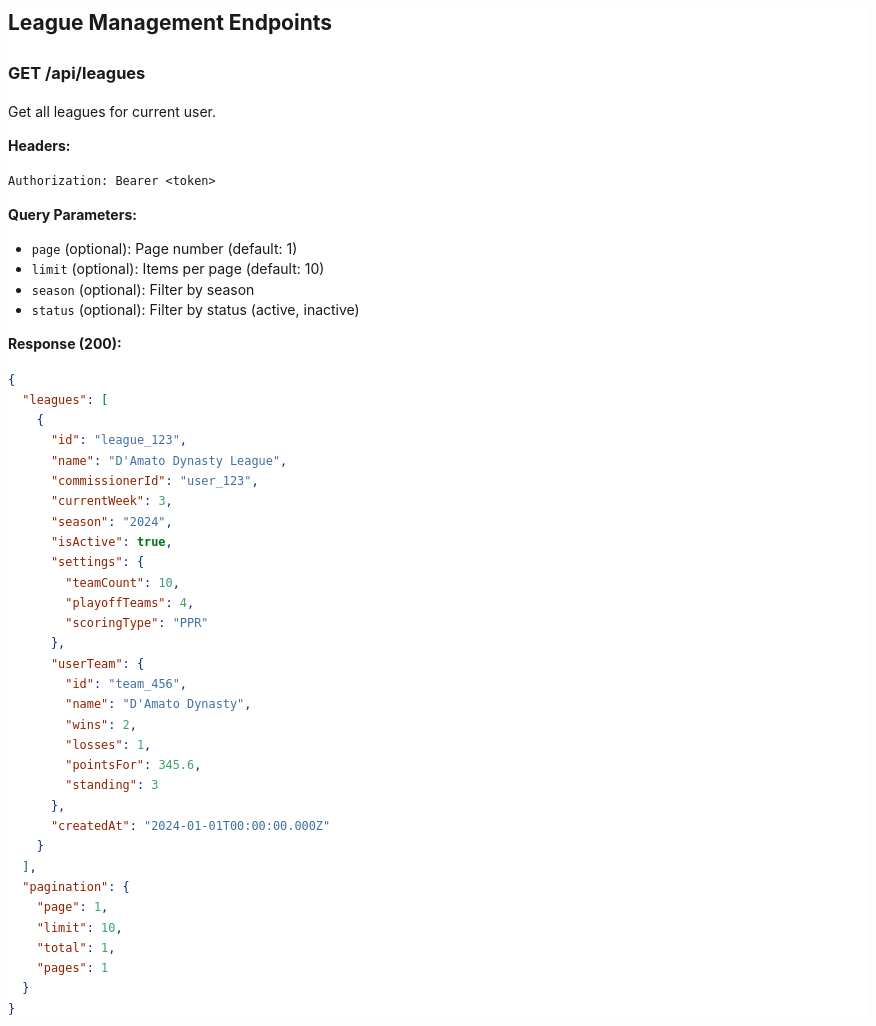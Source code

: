 ## League Management Endpoints

### GET /api/leagues
Get all leagues for current user.

**Headers:**
```
Authorization: Bearer <token>
```

**Query Parameters:**
- `page` (optional): Page number (default: 1)
- `limit` (optional): Items per page (default: 10)
- `season` (optional): Filter by season
- `status` (optional): Filter by status (active, inactive)

**Response (200):**
```json
{
  "leagues": [
    {
      "id": "league_123",
      "name": "D'Amato Dynasty League",
      "commissionerId": "user_123",
      "currentWeek": 3,
      "season": "2024",
      "isActive": true,
      "settings": {
        "teamCount": 10,
        "playoffTeams": 4,
        "scoringType": "PPR"
      },
      "userTeam": {
        "id": "team_456",
        "name": "D'Amato Dynasty",
        "wins": 2,
        "losses": 1,
        "pointsFor": 345.6,
        "standing": 3
      },
      "createdAt": "2024-01-01T00:00:00.000Z"
    }
  ],
  "pagination": {
    "page": 1,
    "limit": 10,
    "total": 1,
    "pages": 1
  }
}
```
